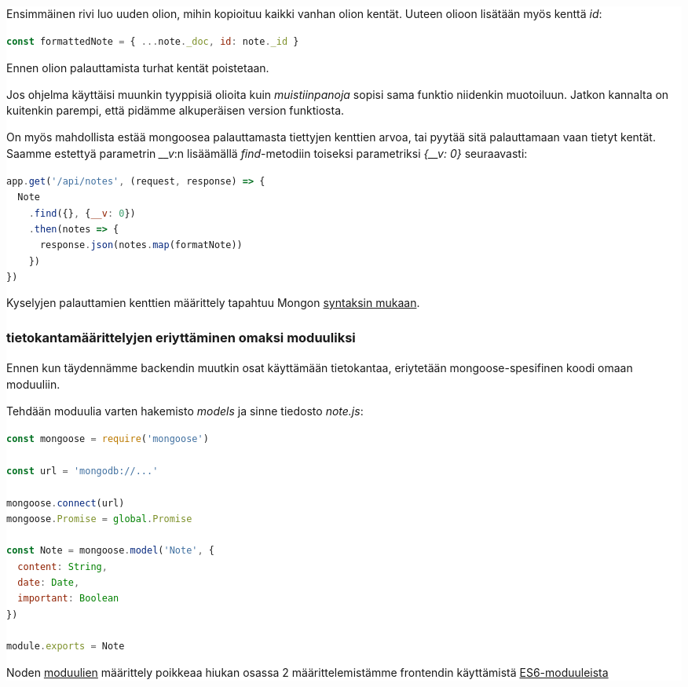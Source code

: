 Ensimmäinen rivi luo uuden olion, mihin kopioituu kaikki vanhan olion kentät. Uuteen olioon lisätään myös kenttä _id_:

```js
const formattedNote = { ...note._doc, id: note._id }
```

Ennen olion palauttamista turhat kentät poistetaan.

Jos ohjelma käyttäisi muunkin tyyppisiä olioita kuin _muistiinpanoja_ sopisi sama funktio niidenkin muotoiluun. Jatkon kannalta on kuitenkin parempi, että pidämme alkuperäisen version funktiosta.

On myös mahdollista estää mongoosea palauttamasta tiettyjen kenttien arvoa, tai pyytää sitä palauttamaan vaan tietyt kentät. Saamme estettyä parametrin <em>\_\_v</em>:n lisäämällä _find_-metodiin toiseksi parametriksi _{\_\_v: 0}_ seuraavasti:

```js
app.get('/api/notes', (request, response) => {
  Note
    .find({}, {__v: 0})
    .then(notes => {
      response.json(notes.map(formatNote))
    })
})
```

Kyselyjen palauttamien kenttien määrittely tapahtuu Mongon [syntaksin mukaan](https://docs.mongodb.com/manual/tutorial/project-fields-from-query-results/).

### tietokantamäärittelyjen eriyttäminen omaksi moduuliksi

Ennen kun täydennämme backendin muutkin osat käyttämään tietokantaa, eriytetään mongoose-spesifinen koodi omaan moduuliin.

Tehdään moduulia varten hakemisto _models_ ja sinne tiedosto _note.js_:

```js
const mongoose = require('mongoose')

const url = 'mongodb://...'

mongoose.connect(url)
mongoose.Promise = global.Promise

const Note = mongoose.model('Note', {
  content: String,
  date: Date,
  important: Boolean
})

module.exports = Note
```

Noden [moduulien](https://nodejs.org/docs/latest-v8.x/api/modules.html) määrittely poikkeaa hiukan osassa 2 määrittelemistämme frontendin käyttämistä [ES6-moduuleista](osa3/#refaktorointia---moduulit)
